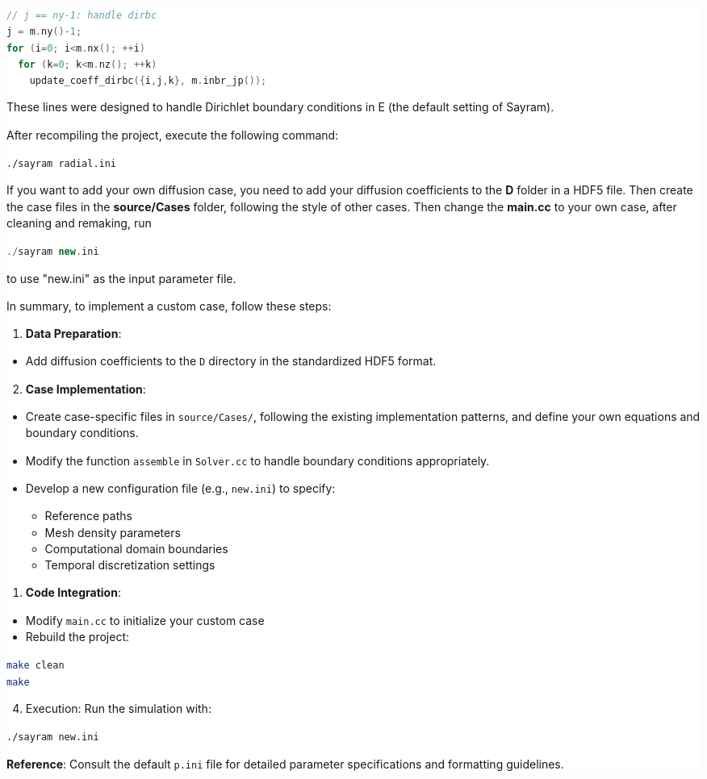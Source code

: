 ```C++
// j == ny-1: handle dirbc
j = m.ny()-1;
for (i=0; i<m.nx(); ++i)
  for (k=0; k<m.nz(); ++k)
    update_coeff_dirbc({i,j,k}, m.inbr_jp());
```
These lines were designed to handle Dirichlet boundary conditions in E (the default setting of Sayram).

After recompiling the project, execute the following command:

```Bash
./sayram radial.ini
```

If you want to add your own diffusion case, you need to add your diffusion coefficients to the **D** folder in a HDF5 file. Then create the case files in the **source/Cases** folder, following the style of other cases. Then change the **main.cc** to your own case, after cleaning and remaking, run

```C++
./sayram new.ini
```

to use "new.ini" as the input parameter file.

In summary, to implement a custom case, follow these steps:

1. **Data Preparation**:

- Add diffusion coefficients to the `D` directory in the standardized HDF5 format.

2. **Case Implementation**:

- Create case-specific files in `source/Cases/`, following the existing implementation patterns, and define your own equations and boundary conditions.
- Modify the function `assemble` in `Solver.cc` to handle boundary conditions appropriately.
- Develop a new configuration file (e.g., `new.ini`) to specify:

  - Reference paths
  - Mesh density parameters
  - Computational domain boundaries
  - Temporal discretization settings

1. **Code Integration**:

- Modify `main.cc` to initialize your custom case
- Rebuild the project:

```bash
make clean
make
```

4. Execution:
Run the simulation with:

``` bash
./sayram new.ini
```
**Reference**: Consult the default `p.ini` file for detailed parameter specifications and formatting guidelines.
